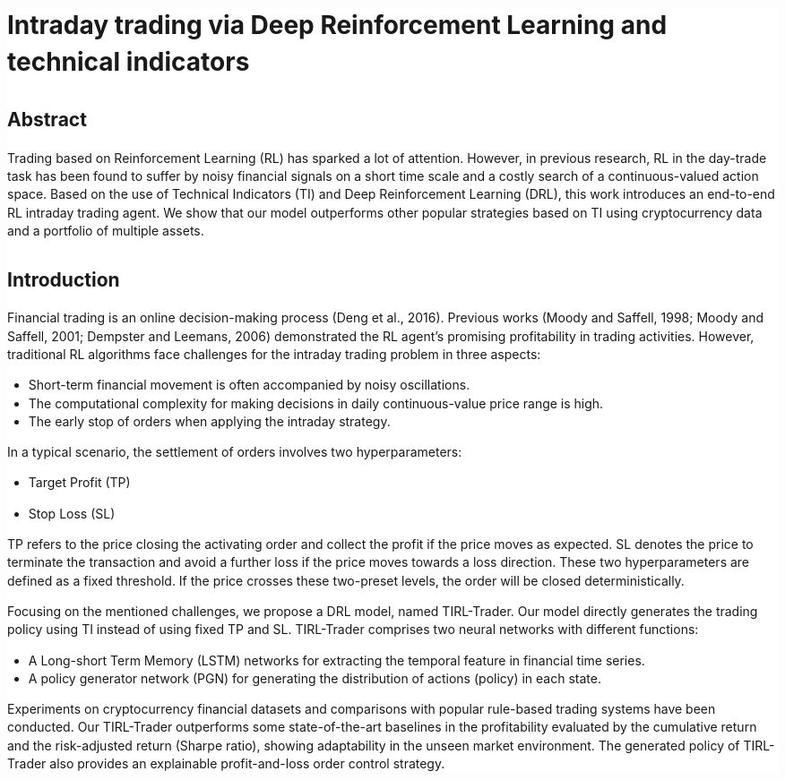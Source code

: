 # Intraday trading via Deep Reinforcement Learning and technical indicators

## Abstract

Trading based on Reinforcement Learning (RL) has sparked a lot of attention. However, in previous research, RL 
in the day-trade task has been found to suffer by noisy financial signals on a short time scale and a costly 
search of a continuous-valued action space. Based on the use of Technical Indicators (TI) and 
Deep Reinforcement Learning (DRL), this work introduces an end-to-end RL intraday trading agent. We 
show that our model outperforms other popular strategies based on TI 
using cryptocurrency data and a portfolio of multiple assets.

## Introduction

Financial trading is an online decision-making process (Deng et al., 2016). Previous works (Moody and Saffell, 
1998; Moody and Saffell, 2001; Dempster and Leemans, 2006) demonstrated the RL agent’s 
promising profitability in trading activities. However, traditional RL algorithms face challenges for the intraday 
trading problem in three aspects: 

- Short-term financial movement is often accompanied by noisy oscillations. 
- The computational complexity for making decisions in daily continuous-value price range is high. 
- The early stop of orders when applying the intraday strategy. 

In a typical scenario, the settlement of orders involves two hyperparameters: 

- Target Profit (TP)

- Stop Loss (SL) 

TP refers to the price closing the activating order and collect the profit if the price moves as expected. 
SL denotes the price to terminate the transaction and avoid a further loss if the price moves towards a loss direction. These two 
hyperparameters are defined as a fixed threshold. If the price crosses these two-preset levels, the order will be closed deterministically. 

Focusing on the mentioned challenges, we propose a DRL model, named TIRL-Trader. Our model directly generates the trading policy using TI 
instead of using fixed TP and SL. TIRL-Trader comprises two neural networks with different functions: 

- A Long-short Term Memory (LSTM) networks for extracting the temporal feature in financial time series.
- A policy generator network (PGN) for generating the distribution of actions (policy) in each state. 

Experiments on cryptocurrency financial datasets and comparisons with popular rule-based trading systems have been conducted. 
Our TIRL-Trader outperforms some state-of-the-art baselines in the profitability evaluated by the cumulative return and the 
risk-adjusted return (Sharpe ratio), showing adaptability in the unseen market environment. The generated policy of 
TIRL-Trader also provides an explainable profit-and-loss order control strategy.
